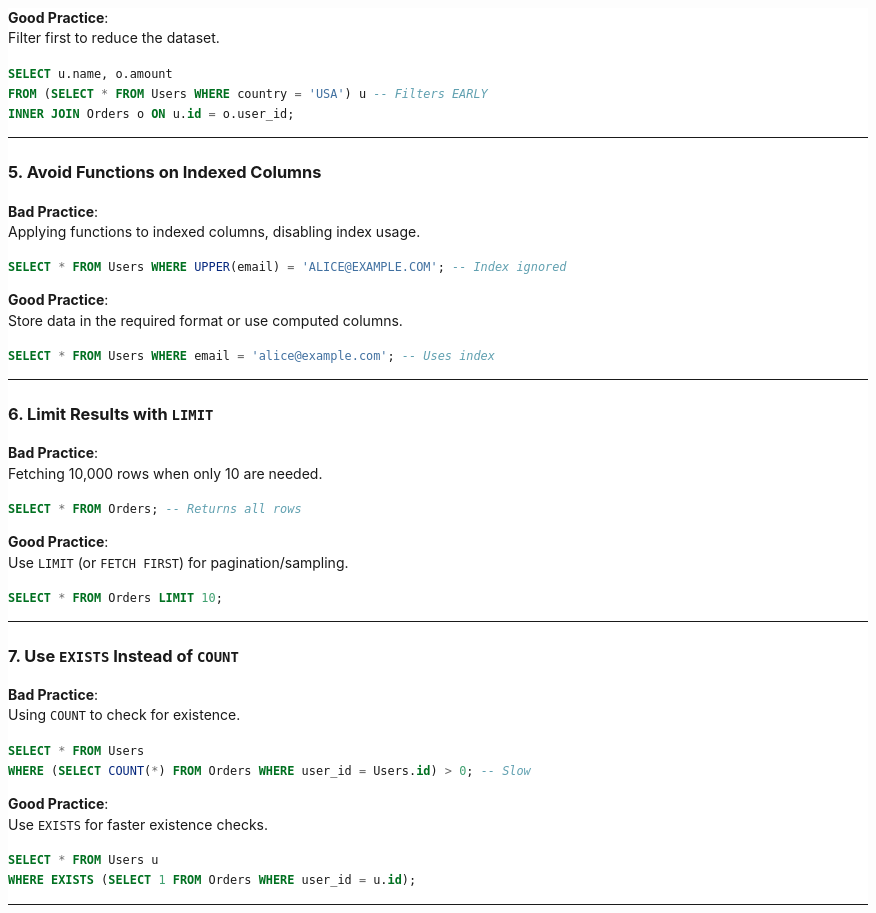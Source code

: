 **Good Practice**:  
Filter first to reduce the dataset.  
```sql
SELECT u.name, o.amount 
FROM (SELECT * FROM Users WHERE country = 'USA') u -- Filters EARLY
INNER JOIN Orders o ON u.id = o.user_id;
```

---

### **5. Avoid Functions on Indexed Columns**  
**Bad Practice**:  
Applying functions to indexed columns, disabling index usage.  
```sql
SELECT * FROM Users WHERE UPPER(email) = 'ALICE@EXAMPLE.COM'; -- Index ignored
```

**Good Practice**:  
Store data in the required format or use computed columns.  
```sql
SELECT * FROM Users WHERE email = 'alice@example.com'; -- Uses index
```

---

### **6. Limit Results with `LIMIT`**  
**Bad Practice**:  
Fetching 10,000 rows when only 10 are needed.  
```sql
SELECT * FROM Orders; -- Returns all rows
```

**Good Practice**:  
Use `LIMIT` (or `FETCH FIRST`) for pagination/sampling.  
```sql
SELECT * FROM Orders LIMIT 10;
```

---

### **7. Use `EXISTS` Instead of `COUNT`**  
**Bad Practice**:  
Using `COUNT` to check for existence.  
```sql
SELECT * FROM Users 
WHERE (SELECT COUNT(*) FROM Orders WHERE user_id = Users.id) > 0; -- Slow
```

**Good Practice**:  
Use `EXISTS` for faster existence checks.  
```sql
SELECT * FROM Users u
WHERE EXISTS (SELECT 1 FROM Orders WHERE user_id = u.id);
```

---
